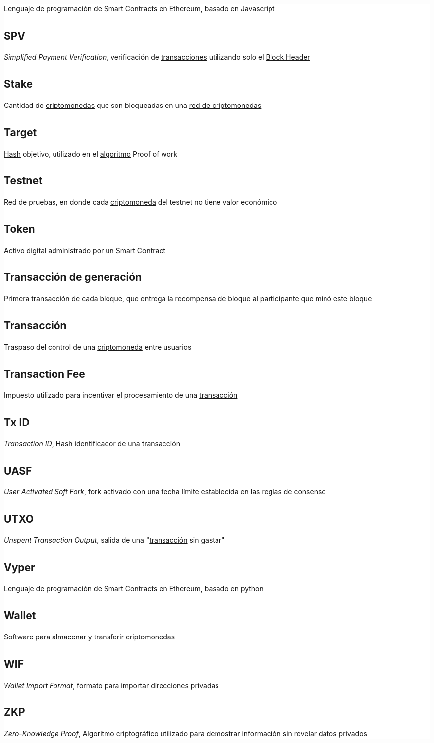Lenguaje de programación de [Smart Contracts](#Smart-contract) en [Ethereum](#Ethereum), basado en Javascript
## SPV
_Simplified Payment Verification_, verificación de [transacciones](#Transacción) utilizando solo el [Block Header](#Block-header)
## Stake
Cantidad de [criptomonedas](#Criptomoneda) que son bloqueadas en una [red de criptomonedas](#Red-de-criptomonedas)

## Target
[Hash](#Hash) objetivo, utilizado en el [algoritmo](#Algoritmo) Proof of work
## Testnet
Red de pruebas, en donde cada [criptomoneda](#Criptomoneda) del testnet no tiene valor económico
## Token
Activo digital administrado por un Smart Contract
## Transacción de generación
Primera [transacción](#Transacción) de cada bloque, que entrega la [recompensa de bloque](#Recompensa-de-bloque) al participante que [minó este bloque](#Minería)
## Transacción
Traspaso del control de una [criptomoneda](#Criptomoneda) entre usuarios
## Transaction Fee
Impuesto utilizado para incentivar el procesamiento de una [transacción](#Transacción)
## Tx ID
_Transaction ID_, [Hash](#Hash) identificador de una [transacción](#Transacción)

## UASF
_User Activated Soft Fork_, [fork](#Fork) activado con una fecha límite establecida en las [reglas de consenso](#Reglas-de-consenso)
## UTXO
_Unspent Transaction Output_, salida de una "[transacción](#Transacción) sin gastar"

## Vyper
Lenguaje de programación de [Smart Contracts](#Smart-contract) en [Ethereum](#Ethereum), basado en python

## Wallet
Software para almacenar y transferir [criptomonedas](#Criptomoneda)
## WIF
_Wallet Import Format_, formato para importar [direcciones privadas](#Private-key)

## ZKP
_Zero-Knowledge Proof_, [Algoritmo](#Algoritmo) criptográfico utilizado para demostrar información sin revelar datos privados
